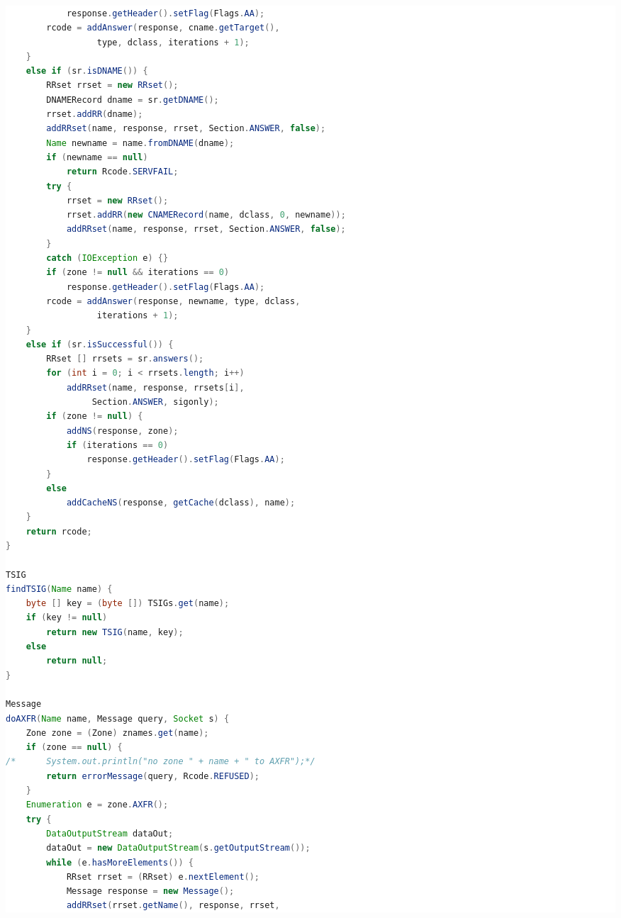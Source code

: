 ```java
			response.getHeader().setFlag(Flags.AA);
		rcode = addAnswer(response, cname.getTarget(),
				  type, dclass, iterations + 1);
	}
	else if (sr.isDNAME()) {
		RRset rrset = new RRset();
		DNAMERecord dname = sr.getDNAME();
		rrset.addRR(dname);
		addRRset(name, response, rrset, Section.ANSWER, false);
		Name newname = name.fromDNAME(dname);
		if (newname == null)
			return Rcode.SERVFAIL;
		try {
			rrset = new RRset();
			rrset.addRR(new CNAMERecord(name, dclass, 0, newname));
			addRRset(name, response, rrset, Section.ANSWER, false);
		}
		catch (IOException e) {}
		if (zone != null && iterations == 0)
			response.getHeader().setFlag(Flags.AA);
		rcode = addAnswer(response, newname, type, dclass,
				  iterations + 1);
	}
	else if (sr.isSuccessful()) {
		RRset [] rrsets = sr.answers();
		for (int i = 0; i < rrsets.length; i++)
			addRRset(name, response, rrsets[i],
				 Section.ANSWER, sigonly);
		if (zone != null) {
			addNS(response, zone);
			if (iterations == 0)
				response.getHeader().setFlag(Flags.AA);
		}
		else
			addCacheNS(response, getCache(dclass), name);
	}
	return rcode;
}

TSIG
findTSIG(Name name) {
	byte [] key = (byte []) TSIGs.get(name);
	if (key != null)
		return new TSIG(name, key);
	else
		return null;
}

Message
doAXFR(Name name, Message query, Socket s) {
	Zone zone = (Zone) znames.get(name);
	if (zone == null) {
/*		System.out.println("no zone " + name + " to AXFR");*/
		return errorMessage(query, Rcode.REFUSED);
	}
	Enumeration e = zone.AXFR();
	try {
		DataOutputStream dataOut;
		dataOut = new DataOutputStream(s.getOutputStream());
		while (e.hasMoreElements()) {
			RRset rrset = (RRset) e.nextElement();
			Message response = new Message();
			addRRset(rrset.getName(), response, rrset,
```